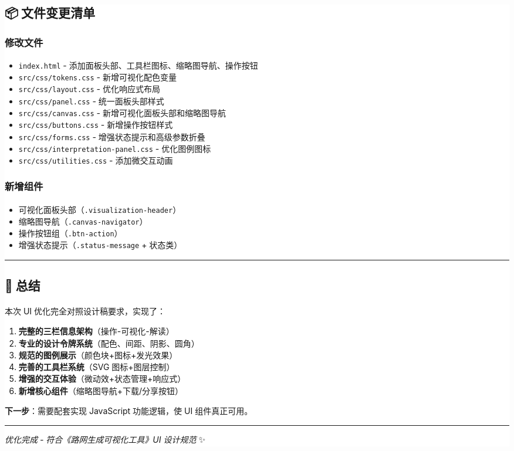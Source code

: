
## 📦 文件变更清单

### 修改文件
- `index.html` - 添加面板头部、工具栏图标、缩略图导航、操作按钮
- `src/css/tokens.css` - 新增可视化配色变量
- `src/css/layout.css` - 优化响应式布局
- `src/css/panel.css` - 统一面板头部样式
- `src/css/canvas.css` - 新增可视化面板头部和缩略图导航
- `src/css/buttons.css` - 新增操作按钮样式
- `src/css/forms.css` - 增强状态提示和高级参数折叠
- `src/css/interpretation-panel.css` - 优化图例图标
- `src/css/utilities.css` - 添加微交互动画

### 新增组件
- 可视化面板头部（`.visualization-header`）
- 缩略图导航（`.canvas-navigator`）
- 操作按钮组（`.btn-action`）
- 增强状态提示（`.status-message` + 状态类）

---

## 🎉 总结

本次 UI 优化完全对照设计稿要求，实现了：

1. **完整的三栏信息架构**（操作-可视化-解读）
2. **专业的设计令牌系统**（配色、间距、阴影、圆角）
3. **规范的图例展示**（颜色块+图标+发光效果）
4. **完善的工具栏系统**（SVG 图标+图层控制）
5. **增强的交互体验**（微动效+状态管理+响应式）
6. **新增核心组件**（缩略图导航+下载/分享按钮）

**下一步**：需要配套实现 JavaScript 功能逻辑，使 UI 组件真正可用。

---

*优化完成 - 符合《路网生成可视化工具》UI 设计规范* ✨
